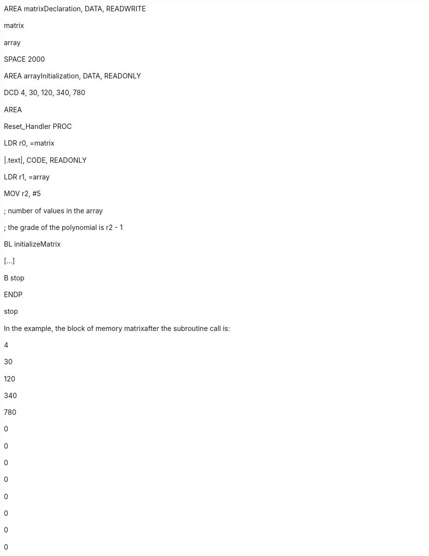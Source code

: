 AREA matrixDeclaration, DATA, READWRITE

matrix

array

SPACE 2000

AREA arrayInitialization, DATA, READONLY

DCD 4, 30, 120, 340, 780

AREA

Reset_Handler PROC

LDR r0, =matrix

|.text|, CODE, READONLY

LDR r1, =array

MOV r2, #5

; number of values in the array

; the grade of the polynomial is r2 - 1

BL initializeMatrix

[...]

B stop

ENDP

stop

In the example, the block of memory matrixafter the subroutine call is:

4

30

120

340

780

0

0

0

0

0

0

0

0
